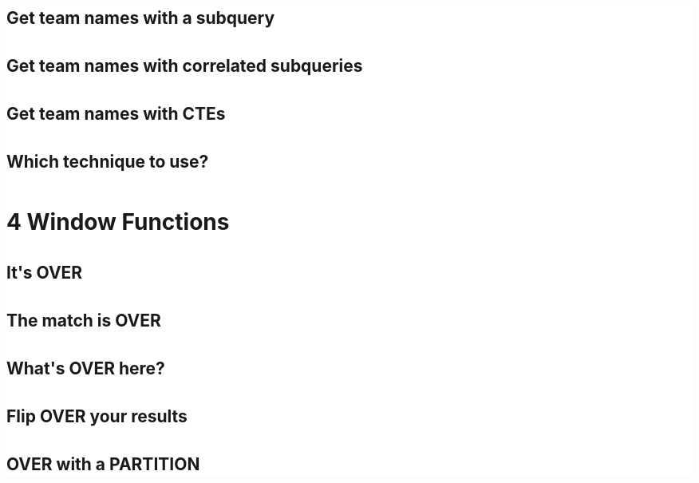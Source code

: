 ## Get team names with a subquery
```

```

## Get team names with correlated subqueries
```

```

## Get team names with CTEs
```

```

## Which technique to use?
```

```




# 4 Window Functions
## It's OVER
```

```

## The match is OVER
```

```

## What's OVER here?
```

```

## Flip OVER your results
```

```

## OVER with a PARTITION
```

```
